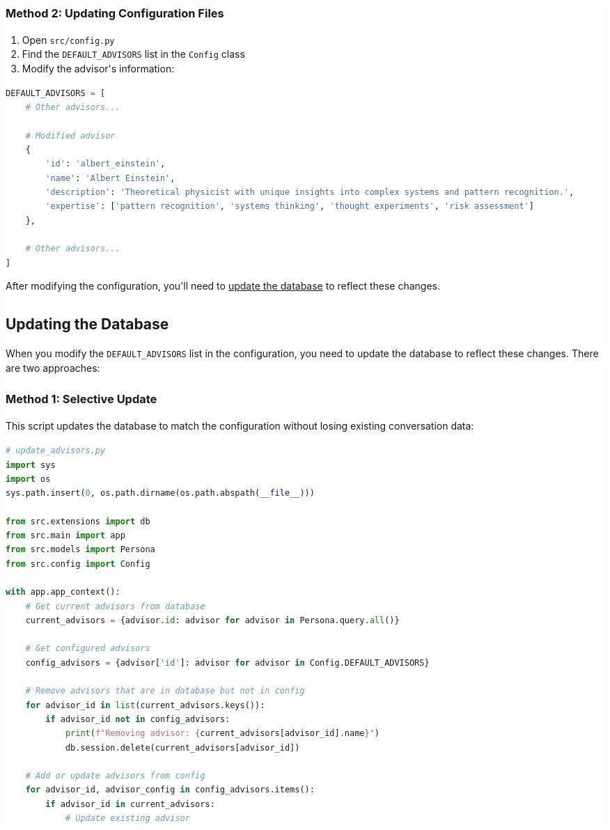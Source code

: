 ### Method 2: Updating Configuration Files

1. Open `src/config.py`
2. Find the `DEFAULT_ADVISORS` list in the `Config` class
3. Modify the advisor's information:

```python
DEFAULT_ADVISORS = [
    # Other advisors...
    
    # Modified advisor
    {
        'id': 'albert_einstein',
        'name': 'Albert Einstein',
        'description': 'Theoretical physicist with unique insights into complex systems and pattern recognition.',
        'expertise': ['pattern recognition', 'systems thinking', 'thought experiments', 'risk assessment']
    },
    
    # Other advisors...
]
```

After modifying the configuration, you'll need to [update the database](#updating-the-database) to reflect these changes.

## Updating the Database

When you modify the `DEFAULT_ADVISORS` list in the configuration, you need to update the database to reflect these changes. There are two approaches:

### Method 1: Selective Update

This script updates the database to match the configuration without losing existing conversation data:

```python
# update_advisors.py
import sys
import os
sys.path.insert(0, os.path.dirname(os.path.abspath(__file__)))

from src.extensions import db
from src.main import app
from src.models import Persona
from src.config import Config

with app.app_context():
    # Get current advisors from database
    current_advisors = {advisor.id: advisor for advisor in Persona.query.all()}
    
    # Get configured advisors
    config_advisors = {advisor['id']: advisor for advisor in Config.DEFAULT_ADVISORS}
    
    # Remove advisors that are in database but not in config
    for advisor_id in list(current_advisors.keys()):
        if advisor_id not in config_advisors:
            print(f"Removing advisor: {current_advisors[advisor_id].name}")
            db.session.delete(current_advisors[advisor_id])
    
    # Add or update advisors from config
    for advisor_id, advisor_config in config_advisors.items():
        if advisor_id in current_advisors:
            # Update existing advisor
```